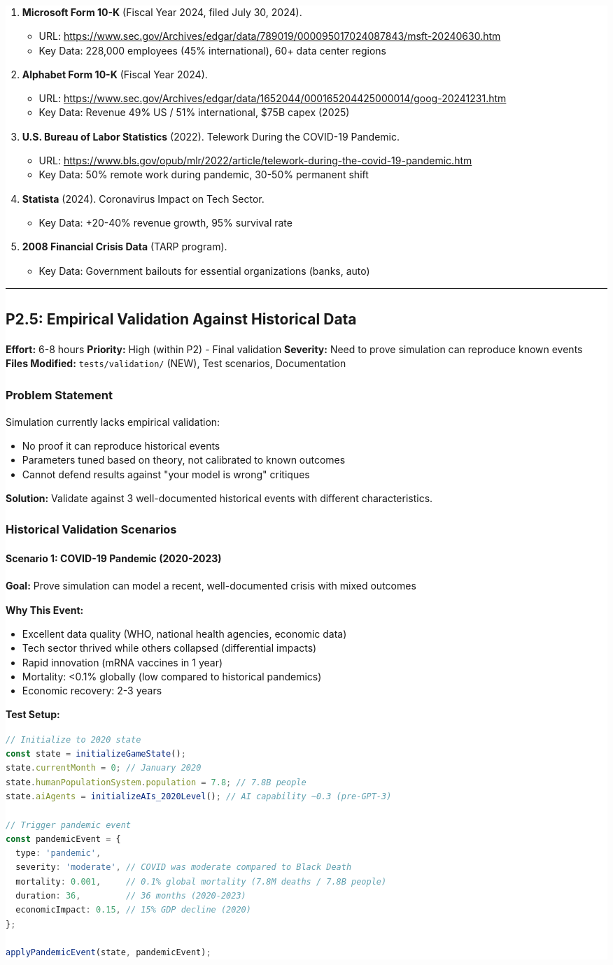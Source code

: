 1. **Microsoft Form 10-K** (Fiscal Year 2024, filed July 30, 2024).
   - URL: https://www.sec.gov/Archives/edgar/data/789019/000095017024087843/msft-20240630.htm
   - Key Data: 228,000 employees (45% international), 60+ data center regions

2. **Alphabet Form 10-K** (Fiscal Year 2024).
   - URL: https://www.sec.gov/Archives/edgar/data/1652044/000165204425000014/goog-20241231.htm
   - Key Data: Revenue 49% US / 51% international, $75B capex (2025)

3. **U.S. Bureau of Labor Statistics** (2022). Telework During the COVID-19 Pandemic.
   - URL: https://www.bls.gov/opub/mlr/2022/article/telework-during-the-covid-19-pandemic.htm
   - Key Data: 50% remote work during pandemic, 30-50% permanent shift

4. **Statista** (2024). Coronavirus Impact on Tech Sector.
   - Key Data: +20-40% revenue growth, 95% survival rate

5. **2008 Financial Crisis Data** (TARP program).
   - Key Data: Government bailouts for essential organizations (banks, auto)

---

## P2.5: Empirical Validation Against Historical Data

**Effort:** 6-8 hours
**Priority:** High (within P2) - Final validation
**Severity:** Need to prove simulation can reproduce known events
**Files Modified:** `tests/validation/` (NEW), Test scenarios, Documentation

### Problem Statement

Simulation currently lacks empirical validation:
- No proof it can reproduce historical events
- Parameters tuned based on theory, not calibrated to known outcomes
- Cannot defend results against "your model is wrong" critiques

**Solution:** Validate against 3 well-documented historical events with different characteristics.

### Historical Validation Scenarios

#### Scenario 1: COVID-19 Pandemic (2020-2023)

**Goal:** Prove simulation can model a recent, well-documented crisis with mixed outcomes

**Why This Event:**
- Excellent data quality (WHO, national health agencies, economic data)
- Tech sector thrived while others collapsed (differential impacts)
- Rapid innovation (mRNA vaccines in 1 year)
- Mortality: <0.1% globally (low compared to historical pandemics)
- Economic recovery: 2-3 years

**Test Setup:**
```typescript
// Initialize to 2020 state
const state = initializeGameState();
state.currentMonth = 0; // January 2020
state.humanPopulationSystem.population = 7.8; // 7.8B people
state.aiAgents = initializeAIs_2020Level(); // AI capability ~0.3 (pre-GPT-3)

// Trigger pandemic event
const pandemicEvent = {
  type: 'pandemic',
  severity: 'moderate', // COVID was moderate compared to Black Death
  mortality: 0.001,     // 0.1% global mortality (7.8M deaths / 7.8B people)
  duration: 36,         // 36 months (2020-2023)
  economicImpact: 0.15, // 15% GDP decline (2020)
};

applyPandemicEvent(state, pandemicEvent);
```